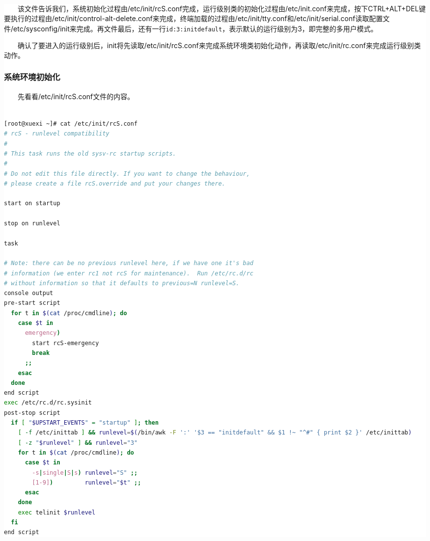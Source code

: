 ```bash
```

　　该文件告诉我们，系统初始化过程由/etc/init/rcS.conf完成，运行级别类的初始化过程由/etc/init.conf来完成，按下CTRL+ALT+DEL键要执行的过程由/etc/init/control-alt-delete.conf来完成，终端加载的过程由/etc/init/tty.conf和/etc/init/serial.conf读取配置文件/etc/sysconfig/init来完成。再文件最后，还有一行`id:3:initdefault`​，表示默认的运行级别为3，即完整的多用户模式。

　　确认了要进入的运行级别后，init将先读取/etc/init/rcS.conf来完成系统环境类初始化动作，再读取/etc/init/rc.conf来完成运行级别类动作。

### 系统环境初始化

　　先看看/etc/init/rcS.conf文件的内容。

```bash

[root@xuexi ~]# cat /etc/init/rcS.conf 
# rcS - runlevel compatibility
#
# This task runs the old sysv-rc startup scripts.
#
# Do not edit this file directly. If you want to change the behaviour,
# please create a file rcS.override and put your changes there.

start on startup

stop on runlevel

task

# Note: there can be no previous runlevel here, if we have one it's bad
# information (we enter rc1 not rcS for maintenance).  Run /etc/rc.d/rc
# without information so that it defaults to previous=N runlevel=S.
console output
pre-start script
  for t in $(cat /proc/cmdline); do
    case $t in
      emergency)
        start rcS-emergency
        break
      ;;
    esac
  done
end script
exec /etc/rc.d/rc.sysinit
post-stop script
  if [ "$UPSTART_EVENTS" = "startup" ]; then
    [ -f /etc/inittab ] && runlevel=$(/bin/awk -F ':' '$3 == "initdefault" && $1 !~ "^#" { print $2 }' /etc/inittab)
    [ -z "$runlevel" ] && runlevel="3"
    for t in $(cat /proc/cmdline); do
      case $t in
        -s|single|S|s) runlevel="S" ;;
        [1-9])         runlevel="$t" ;;
      esac
    done
    exec telinit $runlevel
  fi
end script
```
